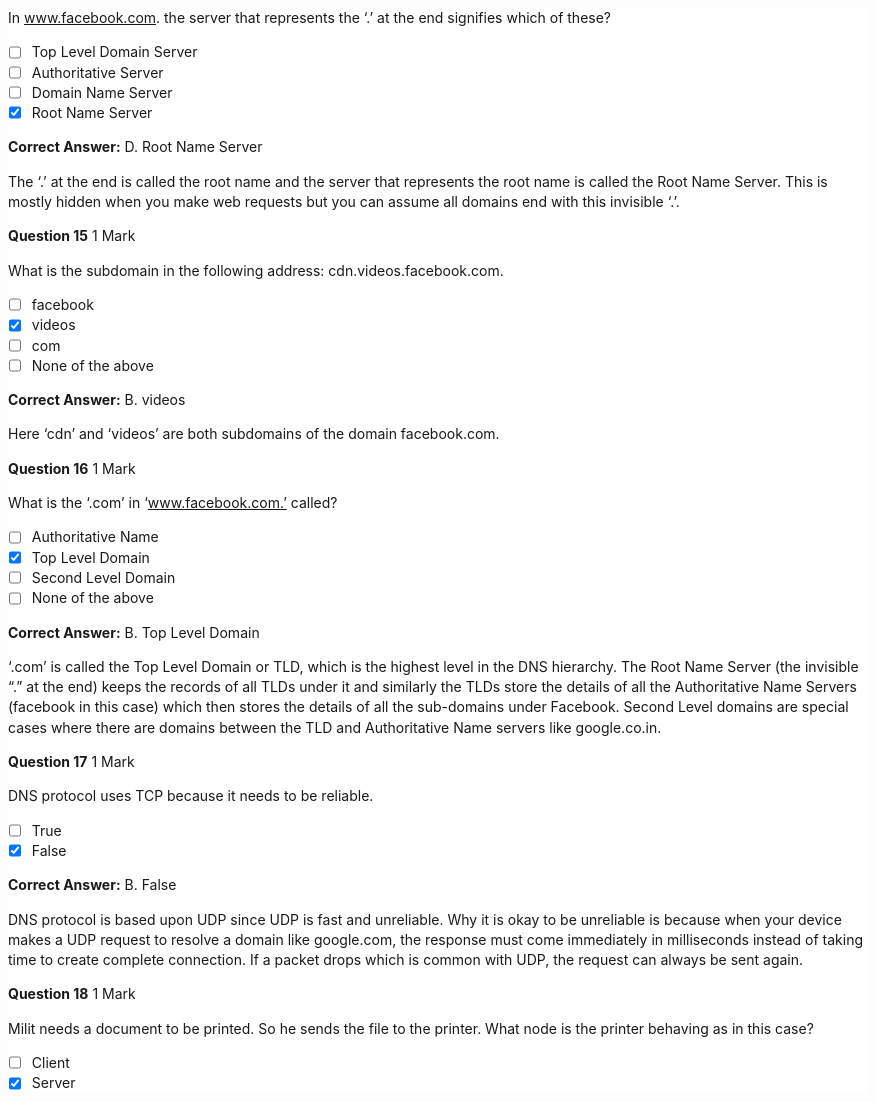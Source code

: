 In www.facebook.com. the server that represents the ‘.’ at the end signifies which of these?

 - [ ] Top Level Domain Server
 - [ ]  Authoritative Server
 - [ ]  Domain Name Server
 - [x]  Root Name Server

**Correct Answer:** D. Root Name Server

The ‘.’ at the end is called the root name and the server that represents the root name is called the Root Name Server. This is mostly hidden when you make web requests but you can assume all domains end with this invisible ‘.’.

**Question 15** 1 Mark

What is the subdomain in the following address: cdn.videos.facebook.com.
- [ ]  facebook
- [x]  videos
- [ ]  com
- [ ]  None of the above

**Correct Answer:** B. videos

Here ‘cdn’ and ‘videos’ are both subdomains of the domain facebook.com.

**Question 16** 1 Mark

What is the ‘.com’ in ‘www.facebook.com.’ called?
- [ ]  Authoritative Name
- [x]  Top Level Domain
- [ ]  Second Level Domain
- [ ]  None of the above

**Correct Answer:** B. Top Level Domain

‘.com’ is called the Top Level Domain or TLD, which is the highest level in the DNS hierarchy. The Root Name Server (the invisible “.” at the end) keeps the records of all TLDs under it and similarly the TLDs store the details of all the Authoritative Name Servers (facebook in this case) which then stores the details of all the sub-domains under Facebook. Second Level domains are special cases where there are domains between the TLD and Authoritative Name servers like google.co.in.

**Question 17** 1 Mark

DNS protocol uses TCP because it needs to be reliable.
- [ ]  True
- [x]  False

**Correct Answer:** B. False

DNS protocol is based upon UDP since UDP is fast and unreliable. Why it is okay to be unreliable is because when your device makes a UDP request to resolve a domain like google.com, the response must come immediately in milliseconds instead of taking time to create complete connection. If a packet drops which is common with UDP, the request can always be sent again.

**Question 18** 1 Mark

Milit needs a document to be printed. So he sends the file to the printer. What node is the printer behaving as in this case?
- [ ]  Client
- [x]  Server
